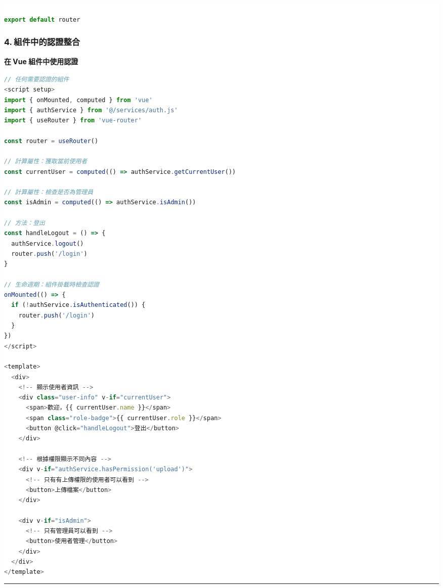 ```javascript

export default router
```

### **4. 組件中的認證整合**

**在 Vue 組件中使用認證**
```javascript
// 任何需要認證的組件
<script setup>
import { onMounted, computed } from 'vue'
import { authService } from '@/services/auth.js'
import { useRouter } from 'vue-router'

const router = useRouter()

// 計算屬性：獲取當前使用者
const currentUser = computed(() => authService.getCurrentUser())

// 計算屬性：檢查是否為管理員
const isAdmin = computed(() => authService.isAdmin())

// 方法：登出
const handleLogout = () => {
  authService.logout()
  router.push('/login')
}

// 生命週期：組件掛載時檢查認證
onMounted(() => {
  if (!authService.isAuthenticated()) {
    router.push('/login')
  }
})
</script>

<template>
  <div>
    <!-- 顯示使用者資訊 -->
    <div class="user-info" v-if="currentUser">
      <span>歡迎，{{ currentUser.name }}</span>
      <span class="role-badge">{{ currentUser.role }}</span>
      <button @click="handleLogout">登出</button>
    </div>

    <!-- 根據權限顯示不同內容 -->
    <div v-if="authService.hasPermission('upload')">
      <!-- 只有有上傳權限的使用者可以看到 -->
      <button>上傳檔案</button>
    </div>

    <div v-if="isAdmin">
      <!-- 只有管理員可以看到 -->
      <button>使用者管理</button>
    </div>
  </div>
</template>
```

---